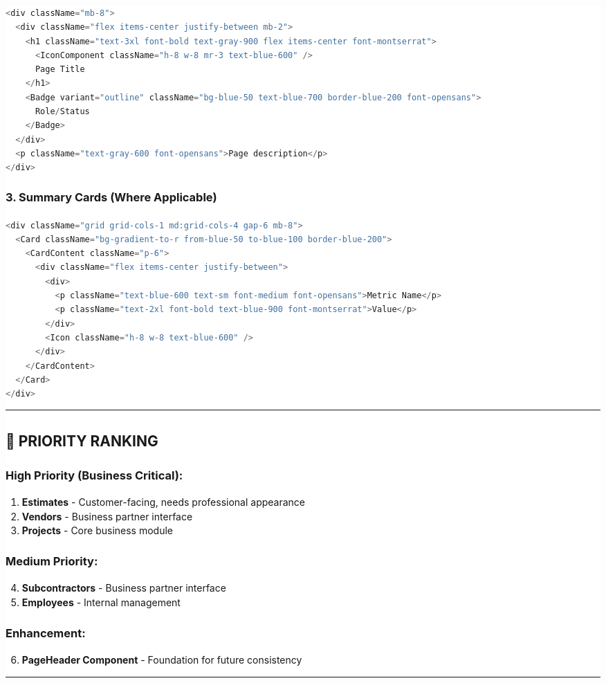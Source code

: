 ```typescript
<div className="mb-8">
  <div className="flex items-center justify-between mb-2">
    <h1 className="text-3xl font-bold text-gray-900 flex items-center font-montserrat">
      <IconComponent className="h-8 w-8 mr-3 text-blue-600" />
      Page Title
    </h1>
    <Badge variant="outline" className="bg-blue-50 text-blue-700 border-blue-200 font-opensans">
      Role/Status
    </Badge>
  </div>
  <p className="text-gray-600 font-opensans">Page description</p>
</div>
```

### **3. Summary Cards (Where Applicable)**

```typescript
<div className="grid grid-cols-1 md:grid-cols-4 gap-6 mb-8">
  <Card className="bg-gradient-to-r from-blue-50 to-blue-100 border-blue-200">
    <CardContent className="p-6">
      <div className="flex items-center justify-between">
        <div>
          <p className="text-blue-600 text-sm font-medium font-opensans">Metric Name</p>
          <p className="text-2xl font-bold text-blue-900 font-montserrat">Value</p>
        </div>
        <Icon className="h-8 w-8 text-blue-600" />
      </div>
    </CardContent>
  </Card>
</div>
```

---

## 🚨 **PRIORITY RANKING**

### **High Priority (Business Critical):**

1. **Estimates** - Customer-facing, needs professional appearance
2. **Vendors** - Business partner interface
3. **Projects** - Core business module

### **Medium Priority:**

4. **Subcontractors** - Business partner interface
5. **Employees** - Internal management

### **Enhancement:**

6. **PageHeader Component** - Foundation for future consistency

---
